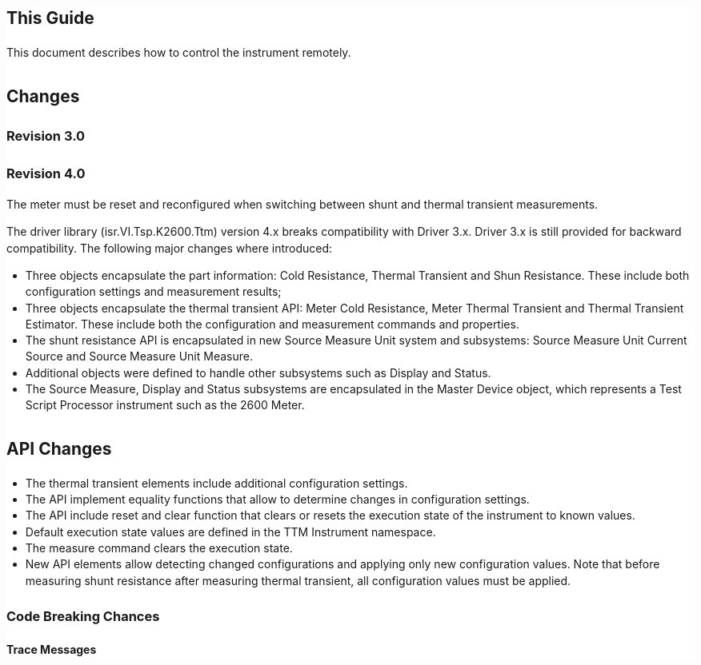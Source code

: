 <a name="This_Guide"></a>
## This Guide

This document describes how to control the instrument remotely.

<a name="Changes"></a>
## Changes

<a name="Revision_3.1"></a>
### Revision 3.0

<a name="Revision_4.0"></a>
### Revision 4.0

The meter must be reset and reconfigured when switching between shunt and thermal transient measurements.


The driver library (isr.VI.Tsp.K2600.Ttm) version 4.x breaks compatibility with Driver 3.x. Driver 3.x is still provided for backward compatibility. The following major changes where introduced:

- Three objects encapsulate the part information: Cold Resistance, Thermal Transient and Shun Resistance. These include both configuration settings and measurement results;
- Three objects encapsulate the thermal transient API: Meter Cold Resistance, Meter Thermal Transient and Thermal Transient Estimator. These include both the configuration and measurement commands and properties.
- The shunt resistance API is encapsulated in new Source Measure Unit system and subsystems: Source Measure Unit Current Source and Source Measure Unit Measure.
- Additional objects were defined to handle other subsystems such as Display and Status.
- The Source Measure, Display and Status subsystems are encapsulated in the Master Device object, which represents a Test Script Processor instrument such as the 2600 Meter.

<a name="API_Changes"></a>
## API Changes

- The thermal transient elements include additional configuration settings.
- The API implement equality functions that allow to determine changes in configuration settings.
- The API include reset and clear function that clears or resets the execution state of the instrument to known values.
- Default execution state values are defined in the TTM Instrument namespace.
- The measure command clears the execution state.
- New API elements allow detecting changed configurations and applying only new configuration values. Note that before measuring shunt resistance after measuring thermal transient, all configuration values must be applied.

<a name="Code_Breaking_Chances"></a>
### Code Breaking Chances
 
<a name="Trace_Messages"></a>
#### Trace Messages
